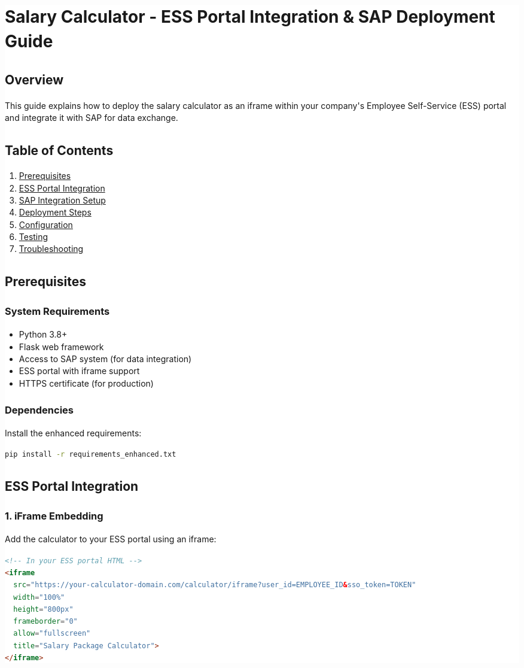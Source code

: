 # Salary Calculator - ESS Portal Integration & SAP Deployment Guide

## Overview

This guide explains how to deploy the salary calculator as an iframe within your company's Employee Self-Service (ESS) portal and integrate it with SAP for data exchange.

## Table of Contents

1. [Prerequisites](#prerequisites)
2. [ESS Portal Integration](#ess-portal-integration)
3. [SAP Integration Setup](#sap-integration-setup)
4. [Deployment Steps](#deployment-steps)
5. [Configuration](#configuration)
6. [Testing](#testing)
7. [Troubleshooting](#troubleshooting)

## Prerequisites

### System Requirements
- Python 3.8+
- Flask web framework
- Access to SAP system (for data integration)
- ESS portal with iframe support
- HTTPS certificate (for production)

### Dependencies
Install the enhanced requirements:
```bash
pip install -r requirements_enhanced.txt
```

## ESS Portal Integration

### 1. iFrame Embedding

Add the calculator to your ESS portal using an iframe:

```html
<!-- In your ESS portal HTML -->
<iframe 
  src="https://your-calculator-domain.com/calculator/iframe?user_id=EMPLOYEE_ID&sso_token=TOKEN" 
  width="100%" 
  height="800px" 
  frameborder="0"
  allow="fullscreen"
  title="Salary Package Calculator">
</iframe>
```

